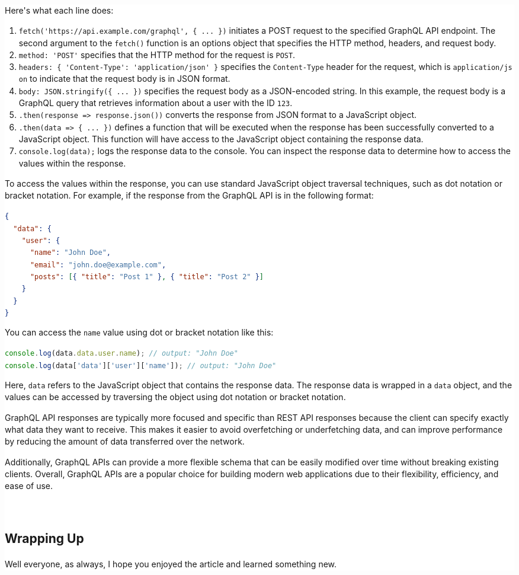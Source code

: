 Here's what each line does:

1. `fetch('https://api.example.com/graphql', { ... })` initiates a POST request to the specified GraphQL API endpoint. The second argument to the `fetch()` function is an options object that specifies the HTTP method, headers, and request body.
2. `method: 'POST'` specifies that the HTTP method for the request is `POST`.
3. `headers: { 'Content-Type': 'application/json' }` specifies the `Content-Type` header for the request, which is `application/json` to indicate that the request body is in JSON format.
4. `body: JSON.stringify({ ... })` specifies the request body as a JSON-encoded string. In this example, the request body is a GraphQL query that retrieves information about a user with the ID `123`.
5. `.then(response => response.json())` converts the response from JSON format to a JavaScript object.
6. `.then(data => { ... })` defines a function that will be executed when the response has been successfully converted to a JavaScript object. This function will have access to the JavaScript object containing the response data.
7. `console.log(data);` logs the response data to the console. You can inspect the response data to determine how to access the values within the response.

To access the values within the response, you can use standard JavaScript object traversal techniques, such as dot notation or bracket notation. For example, if the response from the GraphQL API is in the following format:

```json
{
  "data": {
    "user": {
      "name": "John Doe",
      "email": "john.doe@example.com",
      "posts": [{ "title": "Post 1" }, { "title": "Post 2" }]
    }
  }
}
```

You can access the `name` value using dot or bracket notation like this:

```js
console.log(data.data.user.name); // output: "John Doe"
console.log(data['data']['user']['name']); // output: "John Doe"
```

Here, `data` refers to the JavaScript object that contains the response data. The response data is wrapped in a `data` object, and the values can be accessed by traversing the object using dot notation or bracket notation.

GraphQL API responses are typically more focused and specific than REST API responses because the client can specify exactly what data they want to receive. This makes it easier to avoid overfetching or underfetching data, and can improve performance by reducing the amount of data transferred over the network.

Additionally, GraphQL APIs can provide a more flexible schema that can be easily modified over time without breaking existing clients. Overall, GraphQL APIs are a popular choice for building modern web applications due to their flexibility, efficiency, and ease of use.

<br>

## Wrapping Up

Well everyone, as always, I hope you enjoyed the article and learned something new.
